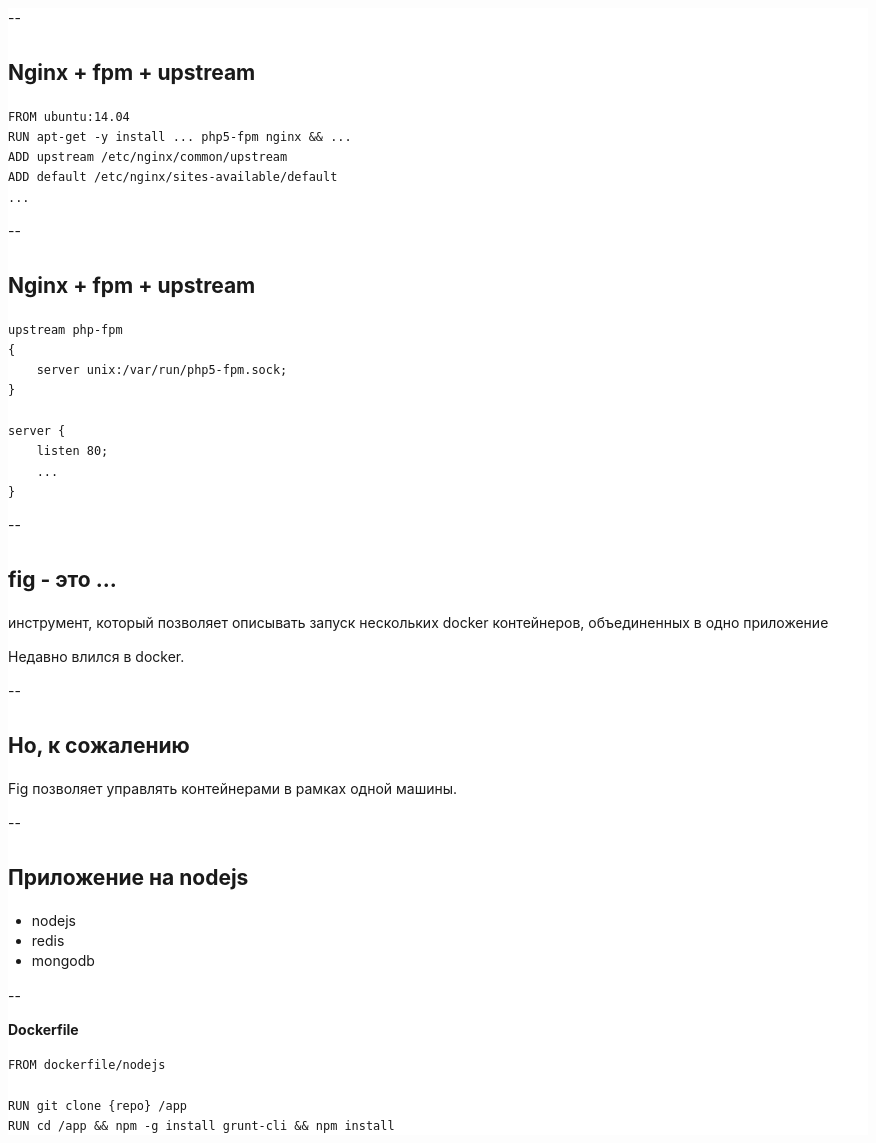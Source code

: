 --

## Nginx + fpm + upstream

	FROM ubuntu:14.04
	RUN apt-get -y install ... php5-fpm nginx && ...
	ADD upstream /etc/nginx/common/upstream
	ADD default /etc/nginx/sites-available/default
	...

--

## Nginx + fpm + upstream

	upstream php-fpm
	{
		server unix:/var/run/php5-fpm.sock;
	}

	server {
    	listen 80;
    	...
    }

--

## fig - это ...

инструмент, который позволяет описывать запуск нескольких docker контейнеров, объединенных в одно приложение

Недавно влился в docker.

--

## Но, к сожалению 

Fig позволяет управлять контейнерами в рамках одной машины.

--

## Приложение на nodejs

* nodejs
* redis
* mongodb

--

**Dockerfile**

    FROM dockerfile/nodejs
    
    RUN git clone {repo} /app
    RUN cd /app && npm -g install grunt-cli && npm install
